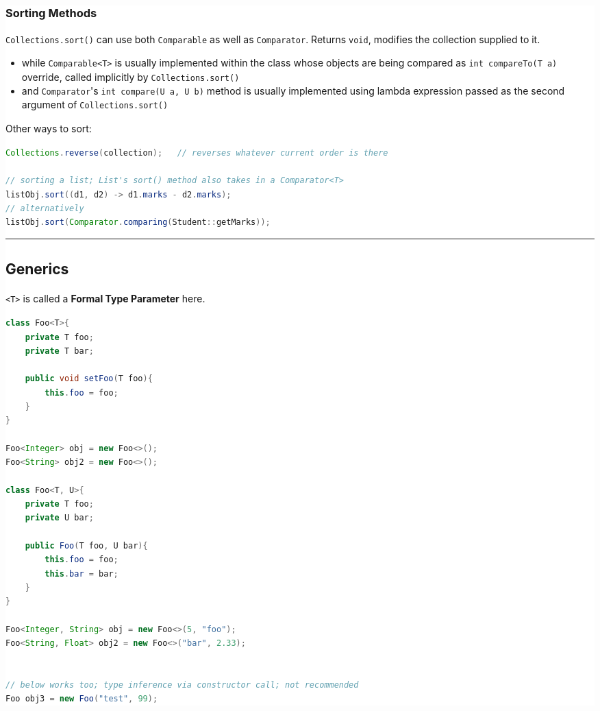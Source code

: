 ### Sorting Methods
`Collections.sort()` can use both `Comparable` as well as `Comparator`. Returns `void`, modifies the collection supplied to it. 

- while `Comparable<T>` is usually implemented within the class whose objects are being compared as `int compareTo(T a)` override, called implicitly by `Collections.sort()` 
- and `Comparator`'s `int compare(U a, U b)` method is usually implemented using lambda expression passed as the second argument of `Collections.sort()`

Other ways to sort:
```java
Collections.reverse(collection);   // reverses whatever current order is there

// sorting a list; List's sort() method also takes in a Comparator<T>
listObj.sort((d1, d2) -> d1.marks - d2.marks);
// alternatively
listObj.sort(Comparator.comparing(Student::getMarks));
```

---
## Generics
`<T>` is called a **Formal Type Parameter** here.

```java
class Foo<T>{
    private T foo;
    private T bar;

    public void setFoo(T foo){
        this.foo = foo;
    }
}

Foo<Integer> obj = new Foo<>();
Foo<String> obj2 = new Foo<>();

class Foo<T, U>{
    private T foo;
    private U bar;

    public Foo(T foo, U bar){
        this.foo = foo;
        this.bar = bar;
    }
}

Foo<Integer, String> obj = new Foo<>(5, "foo");
Foo<String, Float> obj2 = new Foo<>("bar", 2.33);


// below works too; type inference via constructor call; not recommended
Foo obj3 = new Foo("test", 99);
```
